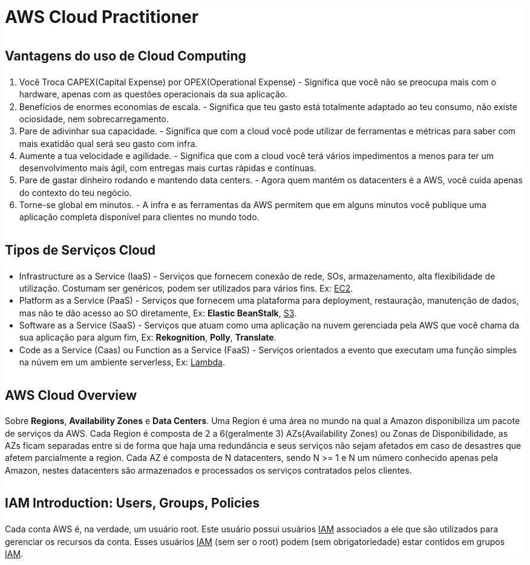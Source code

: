 # AWS Cloud Practitioner

## Vantagens do uso de Cloud Computing

1. Você Troca CAPEX(Capital Expense) por OPEX(Operational Expense) - Significa que você não se preocupa mais com o hardware, apenas com as questões operacionais da sua aplicação.
2. Benefícios de enormes economias de escala. - Significa que teu gasto está totalmente adaptado ao teu consumo, não existe ociosidade, nem sobrecarregamento.
3. Pare de adivinhar sua capacidade. - Significa que com a cloud você pode utilizar de ferramentas e métricas para saber com mais exatidão qual será seu gasto com infra.
4. Aumente a tua velocidade e agilidade. - Significa que com a cloud você terá vários impedimentos a menos para ter um desenvolvimento mais ágil, com entregas mais curtas rápidas e contínuas.
5. Pare de gastar dinheiro rodando e mantendo data centers. - Agora quem mantém os datacenters é a AWS, você cuida apenas do contexto do teu negócio.
6. Torne-se global em minutos. - A infra e as ferramentas da AWS permitem que em alguns minutos você publique uma aplicação completa disponível para clientes no mundo todo.

## Tipos de Serviços Cloud

* Infrastructure as a Service (IaaS) - Serviços que fornecem conexão de rede, SOs, armazenamento, alta flexibilidade de utilização. Costumam ser genéricos, podem ser utilizados para vários fins. Ex: [EC2](https://aws.amazon.com/pt/ec2/).
* Platform as a Service (PaaS) - Serviços que fornecem uma plataforma para deployment, restauração, manutenção de dados, mas não te dão acesso ao SO diretamente, Ex: **Elastic BeanStalk**, [S3](https://docs.aws.amazon.com/pt_br/AmazonS3/latest/userguide/Welcome.html).
* Software as a Service (SaaS) - Serviços que atuam como uma aplicação na nuvem gerenciada pela AWS que você chama da sua aplicação para algum fim, Ex: **Rekognition**, **Polly**, **Translate**.
* Code as a Service (Caas) ou Function as a Service (FaaS) - Serviços orientados a evento que executam uma função simples na núvem em um ambiente serverless, Ex: [Lambda](https://docs.aws.amazon.com/lambda/latest/dg/welcome.html).

## AWS Cloud Overview

Sobre **Regions**, **Availability Zones** e **Data Centers**.
Uma Region é uma área no mundo na qual a Amazon disponibiliza um pacote de serviços da AWS.
Cada Region é composta de 2 a 6(geralmente 3) AZs(Availability Zones) ou Zonas de Disponibilidade, as AZs ficam separadas entre si de forma que haja uma redundância e seus serviços não sejam afetados em caso de desastres que afetem parcialmente a region.
Cada AZ é composta de N datacenters, sendo N >= 1 e N um número conhecido apenas pela Amazon, nestes datacenters são armazenados e processados os serviços contratados pelos clientes.

## IAM Introduction: Users, Groups, Policies

Cada conta AWS é, na verdade, um usuário root. Este usuário possui usuários [IAM](https://docs.aws.amazon.com/IAM/latest/UserGuide/introduction.html) associados a ele que são utilizados para gerenciar os recursos da conta. Esses usuários [IAM](https://docs.aws.amazon.com/IAM/latest/UserGuide/introduction.html) (sem ser o root) podem (sem obrigatoriedade) estar contidos em grupos [IAM](https://docs.aws.amazon.com/IAM/latest/UserGuide/introduction.html).
